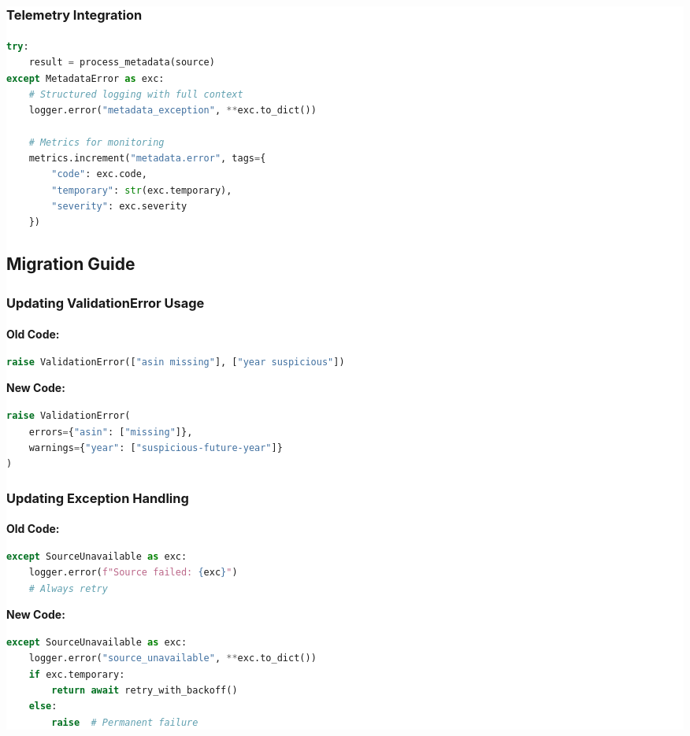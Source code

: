 ### Telemetry Integration

```python
try:
    result = process_metadata(source)
except MetadataError as exc:
    # Structured logging with full context
    logger.error("metadata_exception", **exc.to_dict())

    # Metrics for monitoring
    metrics.increment("metadata.error", tags={
        "code": exc.code,
        "temporary": str(exc.temporary),
        "severity": exc.severity
    })
```

## Migration Guide

### Updating ValidationError Usage

**Old Code:**

```python
raise ValidationError(["asin missing"], ["year suspicious"])
```

**New Code:**

```python
raise ValidationError(
    errors={"asin": ["missing"]},
    warnings={"year": ["suspicious-future-year"]}
)
```

### Updating Exception Handling

**Old Code:**

```python
except SourceUnavailable as exc:
    logger.error(f"Source failed: {exc}")
    # Always retry
```

**New Code:**

```python
except SourceUnavailable as exc:
    logger.error("source_unavailable", **exc.to_dict())
    if exc.temporary:
        return await retry_with_backoff()
    else:
        raise  # Permanent failure
```
